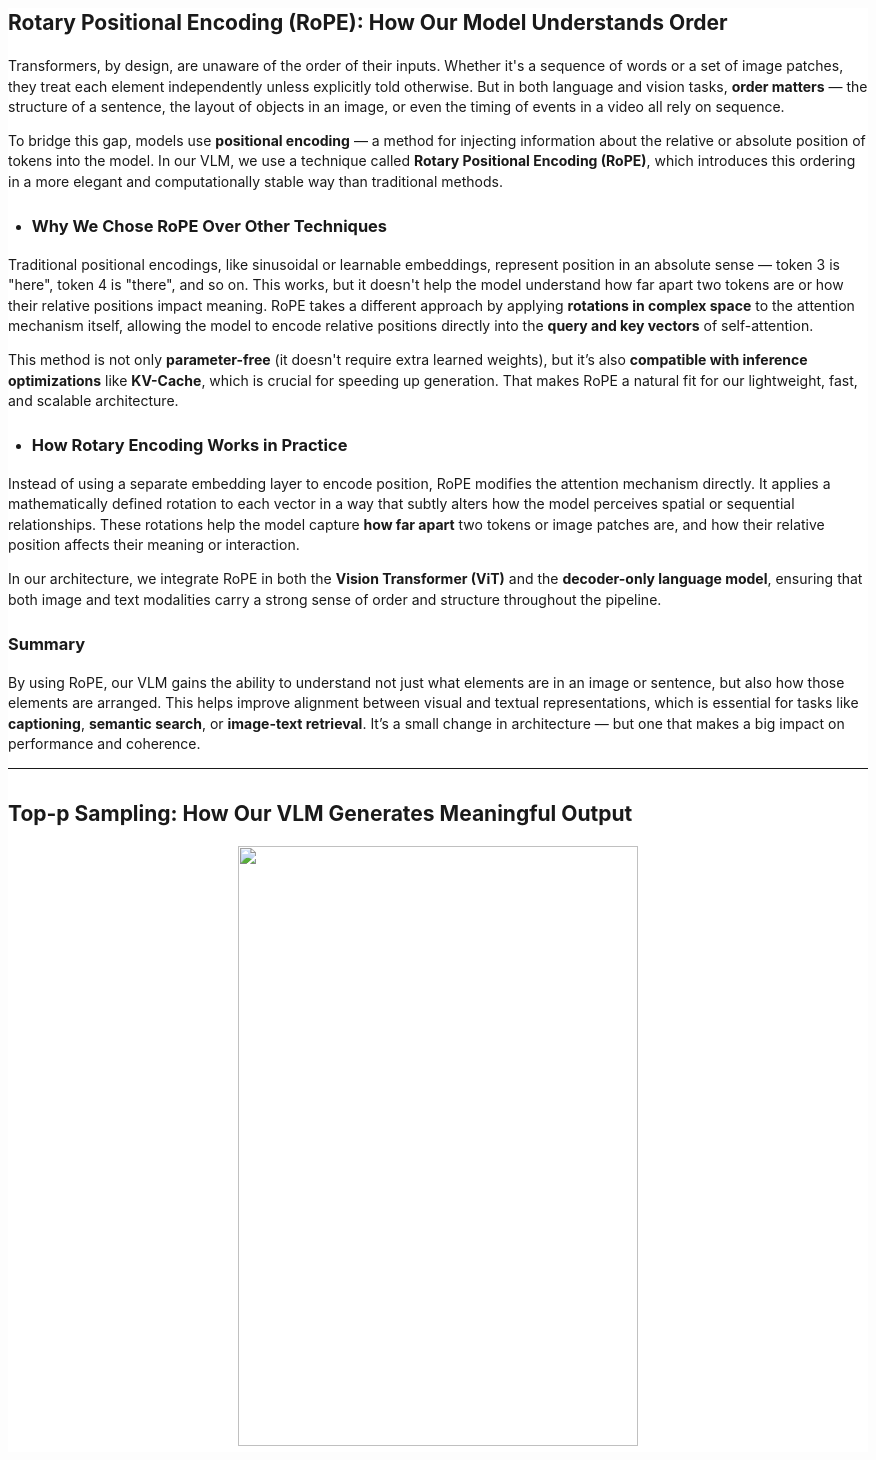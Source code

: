 ## **Rotary Positional Encoding (RoPE): How Our Model Understands Order**

Transformers, by design, are unaware of the order of their inputs. Whether it's a sequence of words or a set of image patches, they treat each element independently unless explicitly told otherwise. But in both language and vision tasks, **order matters** — the structure of a sentence, the layout of objects in an image, or even the timing of events in a video all rely on sequence.

To bridge this gap, models use **positional encoding** — a method for injecting information about the relative or absolute position of tokens into the model. In our VLM, we use a technique called **Rotary Positional Encoding (RoPE)**, which introduces this ordering in a more elegant and computationally stable way than traditional methods.

- ### **Why We Chose RoPE Over Other Techniques**

Traditional positional encodings, like sinusoidal or learnable embeddings, represent position in an absolute sense — token 3 is "here", token 4 is "there", and so on. This works, but it doesn't help the model understand how far apart two tokens are or how their relative positions impact meaning. RoPE takes a different approach by applying **rotations in complex space** to the attention mechanism itself, allowing the model to encode relative positions directly into the **query and key vectors** of self-attention.

This method is not only **parameter-free** (it doesn't require extra learned weights), but it’s also **compatible with inference optimizations** like **KV-Cache**, which is crucial for speeding up generation. That makes RoPE a natural fit for our lightweight, fast, and scalable architecture.

- ### **How Rotary Encoding Works in Practice**

Instead of using a separate embedding layer to encode position, RoPE modifies the attention mechanism directly. It applies a mathematically defined rotation to each vector in a way that subtly alters how the model perceives spatial or sequential relationships. These rotations help the model capture **how far apart** two tokens or image patches are, and how their relative position affects their meaning or interaction.

In our architecture, we integrate RoPE in both the **Vision Transformer (ViT)** and the **decoder-only language model**, ensuring that both image and text modalities carry a strong sense of order and structure throughout the pipeline.

### **Summary**

By using RoPE, our VLM gains the ability to understand not just what elements are in an image or sentence, but also how those elements are arranged. This helps improve alignment between visual and textual representations, which is essential for tasks like **captioning**, **semantic search**, or **image-text retrieval**. It’s a small change in architecture — but one that makes a big impact on performance and coherence.

---

## **Top-p Sampling: How Our VLM Generates Meaningful Output**

<p align="center">
  <img src="https://github.com/aiishwarrya/VisualLanguageModel/blob/main/ss/top%20-p.png?raw=true" width="400" height="600">
</p>

